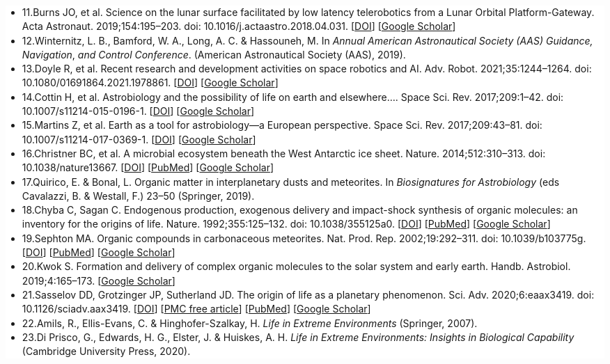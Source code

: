 * 11.Burns JO, et al. Science on the lunar surface facilitated by low latency telerobotics from a Lunar Orbital Platform-Gateway. Acta Astronaut. 2019;154:195–203. doi: 10.1016/j.actaastro.2018.04.031. [[DOI](https://doi.org/10.1016/j.actaastro.2018.04.031)] [[Google Scholar](https://scholar.google.com/scholar_lookup?journal=Acta%20Astronaut.&title=Science%20on%20the%20lunar%20surface%20facilitated%20by%20low%20latency%20telerobotics%20from%20a%20Lunar%20Orbital%20Platform-Gateway&author=JO%20Burns&volume=154&publication_year=2019&pages=195-203&doi=10.1016/j.actaastro.2018.04.031&)]
* 12.Winternitz, L. B., Bamford, W. A., Long, A. C. & Hassouneh, M. In *Annual American Astronautical Society (AAS) Guidance, Navigation*, *and Control Conference*. (American Astronautical Society (AAS), 2019).
* 13.Doyle R, et al. Recent research and development activities on space robotics and AI. Adv. Robot. 2021;35:1244–1264. doi: 10.1080/01691864.2021.1978861. [[DOI](https://doi.org/10.1080/01691864.2021.1978861)] [[Google Scholar](https://scholar.google.com/scholar_lookup?journal=Adv.%20Robot.&title=Recent%20research%20and%20development%20activities%20on%20space%20robotics%20and%20AI&author=R%20Doyle&volume=35&publication_year=2021&pages=1244-1264&doi=10.1080/01691864.2021.1978861&)]
* 14.Cottin H, et al. Astrobiology and the possibility of life on earth and elsewhere…. Space Sci. Rev. 2017;209:1–42. doi: 10.1007/s11214-015-0196-1. [[DOI](https://doi.org/10.1007/s11214-015-0196-1)] [[Google Scholar](https://scholar.google.com/scholar_lookup?journal=Space%20Sci.%20Rev.&title=Astrobiology%20and%20the%20possibility%20of%20life%20on%20earth%20and%20elsewhere%E2%80%A6&author=H%20Cottin&volume=209&publication_year=2017&pages=1-42&doi=10.1007/s11214-015-0196-1&)]
* 15.Martins Z, et al. Earth as a tool for astrobiology—a European perspective. Space Sci. Rev. 2017;209:43–81. doi: 10.1007/s11214-017-0369-1. [[DOI](https://doi.org/10.1007/s11214-017-0369-1)] [[Google Scholar](https://scholar.google.com/scholar_lookup?journal=Space%20Sci.%20Rev.&title=Earth%20as%20a%20tool%20for%20astrobiology%E2%80%94a%20European%20perspective&author=Z%20Martins&volume=209&publication_year=2017&pages=43-81&doi=10.1007/s11214-017-0369-1&)]
* 16.Christner BC, et al. A microbial ecosystem beneath the West Antarctic ice sheet. Nature. 2014;512:310–313. doi: 10.1038/nature13667. [[DOI](https://doi.org/10.1038/nature13667)] [[PubMed](https://pubmed.ncbi.nlm.nih.gov/25143114/)] [[Google Scholar](https://scholar.google.com/scholar_lookup?journal=Nature&title=A%20microbial%20ecosystem%20beneath%20the%20West%20Antarctic%20ice%20sheet&author=BC%20Christner&volume=512&publication_year=2014&pages=310-313&pmid=25143114&doi=10.1038/nature13667&)]
* 17.Quirico, E. & Bonal, L. Organic matter in interplanetary dusts and meteorites. In *Biosignatures for Astrobiology* (eds Cavalazzi, B. & Westall, F.) 23–50 (Springer, 2019).
* 18.Chyba C, Sagan C. Endogenous production, exogenous delivery and impact-shock synthesis of organic molecules: an inventory for the origins of life. Nature. 1992;355:125–132. doi: 10.1038/355125a0. [[DOI](https://doi.org/10.1038/355125a0)] [[PubMed](https://pubmed.ncbi.nlm.nih.gov/11538392/)] [[Google Scholar](https://scholar.google.com/scholar_lookup?journal=Nature&title=Endogenous%20production,%20exogenous%20delivery%20and%20impact-shock%20synthesis%20of%20organic%20molecules:%20an%20inventory%20for%20the%20origins%20of%20life&author=C%20Chyba&author=C%20Sagan&volume=355&publication_year=1992&pages=125-132&pmid=11538392&doi=10.1038/355125a0&)]
* 19.Sephton MA. Organic compounds in carbonaceous meteorites. Nat. Prod. Rep. 2002;19:292–311. doi: 10.1039/b103775g. [[DOI](https://doi.org/10.1039/b103775g)] [[PubMed](https://pubmed.ncbi.nlm.nih.gov/12137279/)] [[Google Scholar](https://scholar.google.com/scholar_lookup?journal=Nat.%20Prod.%20Rep.&title=Organic%20compounds%20in%20carbonaceous%20meteorites&author=MA%20Sephton&volume=19&publication_year=2002&pages=292-311&pmid=12137279&doi=10.1039/b103775g&)]
* 20.Kwok S. Formation and delivery of complex organic molecules to the solar system and early earth. Handb. Astrobiol. 2019;4:165–173. [[Google Scholar](https://scholar.google.com/scholar_lookup?journal=Handb.%20Astrobiol.&title=Formation%20and%20delivery%20of%20complex%20organic%20molecules%20to%20the%20solar%20system%20and%20early%20earth&author=S%20Kwok&volume=4&publication_year=2019&pages=165-173&)]
* 21.Sasselov DD, Grotzinger JP, Sutherland JD. The origin of life as a planetary phenomenon. Sci. Adv. 2020;6:eaax3419. doi: 10.1126/sciadv.aax3419. [[DOI](https://doi.org/10.1126/sciadv.aax3419)] [[PMC free article](/articles/PMC7002131/)] [[PubMed](https://pubmed.ncbi.nlm.nih.gov/32076638/)] [[Google Scholar](https://scholar.google.com/scholar_lookup?journal=Sci.%20Adv.&title=The%20origin%20of%20life%20as%20a%20planetary%20phenomenon&author=DD%20Sasselov&author=JP%20Grotzinger&author=JD%20Sutherland&volume=6&publication_year=2020&pages=eaax3419&pmid=32076638&doi=10.1126/sciadv.aax3419&)]
* 22.Amils, R., Ellis-Evans, C. & Hinghofer-Szalkay, H. *Life in Extreme Environments* (Springer, 2007).
* 23.Di Prisco, G., Edwards, H. G., Elster, J. & Huiskes, A. H. *Life in Extreme Environments: Insights in Biological Capability* (Cambridge University Press, 2020).